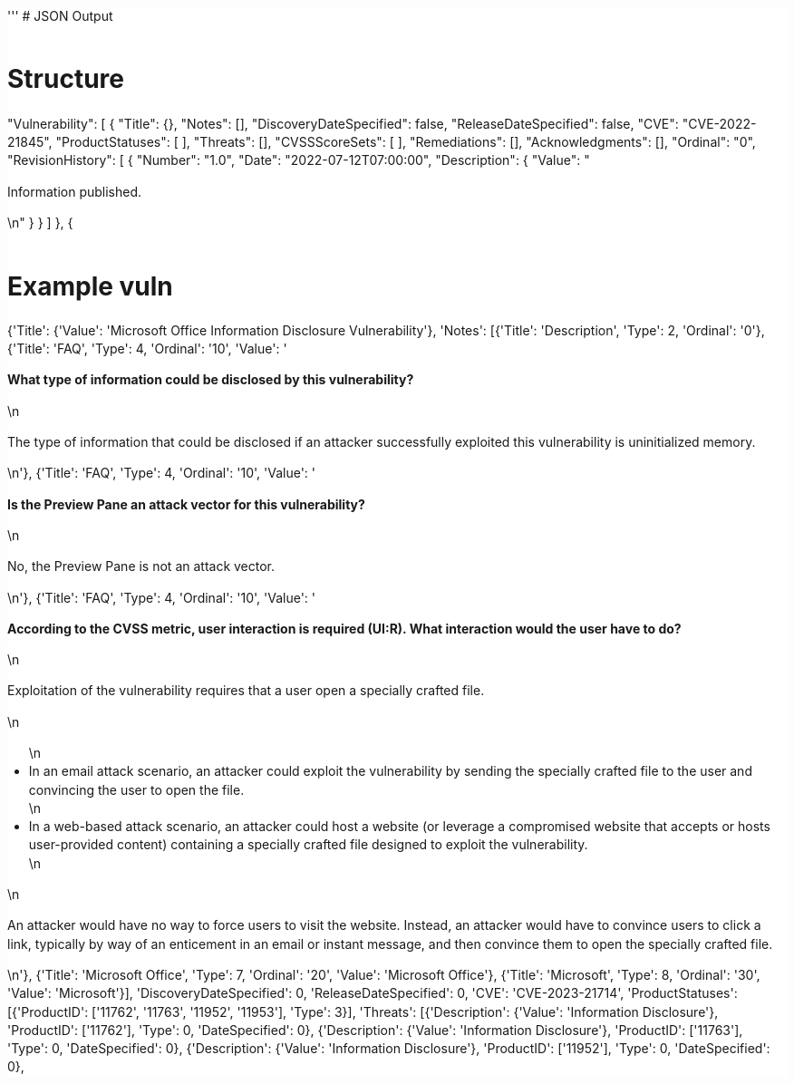 '''  # JSON Output
# Structure
 "Vulnerability": [
    {
      "Title": {},
      "Notes": [],
      "DiscoveryDateSpecified": false,
      "ReleaseDateSpecified": false,
      "CVE": "CVE-2022-21845",
      "ProductStatuses": [ ],
      "Threats": [],
      "CVSSScoreSets": [ ],
      "Remediations": [],
      "Acknowledgments": [],
      "Ordinal": "0",
      "RevisionHistory": [
        {
          "Number": "1.0",
          "Date": "2022-07-12T07:00:00",
          "Description": {
            "Value": "<p>Information published.</p>\n"
          }
        }
      ]
    },
    {
      
# Example vuln

{'Title': {'Value': 'Microsoft Office Information Disclosure Vulnerability'}, 
'Notes': [{'Title': 'Description', 'Type': 2, 'Ordinal': '0'}, {'Title': 'FAQ', 'Type': 4, 'Ordinal': '10', 'Value': '<p><strong>What type of information could be disclosed by this vulnerability?</strong></p>\n<p>The type of information that could be disclosed if an attacker successfully exploited this vulnerability is uninitialized memory.</p>\n'}, {'Title': 'FAQ', 'Type': 4, 'Ordinal': '10', 'Value': '<p><strong>Is the Preview Pane an attack vector for this vulnerability?</strong></p>\n<p>No, the Preview Pane is not an attack vector.</p>\n'}, {'Title': 'FAQ', 'Type': 4, 'Ordinal': '10', 'Value': '<p><strong>According to the CVSS metric, user interaction is required (UI:R). What interaction would the user have to do?</strong></p>\n<p>Exploitation of the vulnerability requires that a user open a specially crafted file.</p>\n<ul>\n<li>In an email attack scenario, an attacker could exploit the vulnerability by sending the specially crafted file to the user and convincing the user to open the file.</li>\n<li>In a web-based attack scenario, an attacker could host a website (or leverage a compromised website that accepts or hosts user-provided content) containing a specially crafted file designed to exploit the vulnerability.</li>\n</ul>\n<p>An attacker would have no way to force users to visit the website. Instead, an attacker would have to convince users to click a link, typically by way of an enticement in an email or instant message, and then convince them to open the specially crafted file.</p>\n'}, {'Title': 'Microsoft Office', 'Type': 7, 'Ordinal': '20', 'Value': 'Microsoft Office'}, {'Title': 'Microsoft', 'Type': 8, 'Ordinal': '30', 'Value': 'Microsoft'}], 
'DiscoveryDateSpecified': 0, 
'ReleaseDateSpecified': 0, 
'CVE': 'CVE-2023-21714', 
'ProductStatuses': [{'ProductID': ['11762', '11763', '11952', '11953'], 'Type': 3}], 
'Threats': [{'Description': 
				{'Value': 'Information Disclosure'}, 
				'ProductID': ['11762'], 
				'Type': 0, 
				'DateSpecified': 0}, 
			{'Description': {'Value': 'Information Disclosure'}, 'ProductID': ['11763'], 'Type': 0, 'DateSpecified': 0}, 
			{'Description': {'Value': 'Information Disclosure'}, 'ProductID': ['11952'], 'Type': 0, 'DateSpecified': 0}, 